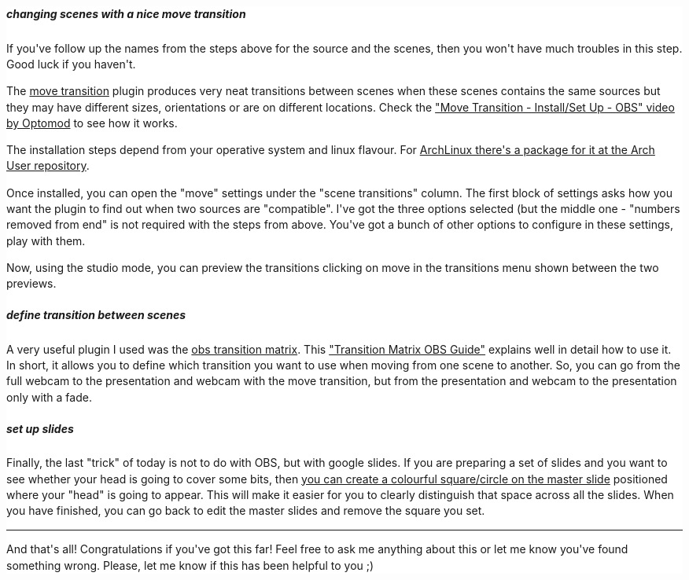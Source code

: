 ##### changing scenes with a nice move transition

If you've follow up the names from the steps above for the source and the
scenes, then you won't have much troubles in this step. Good luck if you
haven't.

The [move transition][obs-move] plugin produces very neat transitions between
scenes when these scenes contains the same sources but they may have different
sizes, orientations or are on different locations. Check the ["Move Transition -
Install/Set Up - OBS" video by Optomod][obs-move-example] to see how it works.

The installation steps depend from your operative system and linux flavour. For
[ArchLinux there's a package for it at the Arch User repository][aur-obs-move].

Once installed, you can open the "move" settings under the "scene transitions"
column. The first block of settings asks how you want the plugin to find out
when two sources are "compatible". I've got the three options selected (but the
middle one - "numbers removed from end" is not required with the steps from
above. You've got a bunch of other options to configure in these settings, play
with them.

Now, using the studio mode, you can preview the transitions clicking on move in
the transitions menu shown between the two previews.

##### define transition between scenes

A very useful plugin I used was the [obs transition matrix][obs-matrix]. This
["Transition Matrix OBS Guide"][obs-matrix-guide] explains well in detail how to
use it. In short, it allows you to define which transition you want to use when
moving from one scene to another. So, you can go from the full webcam to the
presentation and webcam with the move transition, but from the presentation and
webcam to the presentation only with a fade.

##### set up slides

Finally, the last "trick" of today is not to do with OBS, but with google
slides. If you are preparing a set of slides and you want to see whether your
head is going to cover some bits, then [you can create a colourful square/circle
on the master slide][gslides-master-guide] positioned where your "head" is going
to appear. This will make it easier for you to clearly distinguish that space
across all the slides. When you have finished, you can go back to edit the
master slides and remove the square you set.

---

And that's all! Congratulations if you've got this far! Feel free to ask me
anything about this or let me know you've found something wrong. Please, let me
know if this has been helpful to you ;)



[zoom-docs]: https://support.zoom.us/hc/en-us/articles/201362153-Sharing-your-screen-content-or-second-camera
[no-full-screen]: https://makeitallwork.com/how-to-prevent-zoom-automatically-going-full-screen/
[obs]: https://obsproject.com/
[submitty]: https://submitty.org
[zoom-spotlight]: https://support.zoom.us/hc/en-us/articles/201362653
[teams-spotlight]: https://support.microsoft.com/en-us/office/spotlight-someone-s-video-in-a-teams-meeting-58be74a4-efac-4e89-a212-8d198182081e
[zoom-dual]: https://support.zoom.us/hc/en-us/articles/201362583-Using-Dual-Monitors-with-the-Zoom-Desktop-Client
[vdl]: https://github.com/dianariyanto/virtual-display-linux
[lsc]: https://github.com/brunodles/linux-second-screen
[virts]: https://github.com/kbumsik/VirtScreen
[multihead-arch]: https://wiki.archlinux.org/title/Extreme_Multihead#Using_an_HDMI_output
[obs-circl]: https://www.youtube.com/watch?v=4i5rTa7m9Uo
[gimp]: https://www.gimp.org/
[webcamtest]: https://webcamtests.com/resolution
[gimp-circle]: https://alvinalexander.com/gimp/gimp-how-to-create-draw-circle-in-gimp-tutorial/
[wiki-mask]: https://en.wikipedia.org/wiki/Mask_(computing)#Image_masks
[my-mask]: /gallery/images/2021/05/2021-05-02-circle-webcam.png
[obs-move]: https://obsproject.com/forum/resources/move-transition.913/
[obs-move-example]: https://www.youtube.com/watch?v=gLS8g5YqnIM
[aur-obs-move]: https://aur.archlinux.org/packages/obs-move-transition/
[obs-matrix]: https://obsproject.com/forum/resources/obs-transition-matrix.751/
[obs-matrix-guide]: https://visualsbyimpulse.com/blog/obs-transition-matrix/
[gslides-master-guide]: https://edu.gcfglobal.org/en/googleslides/editing-master-slides-and-layouts/1/

